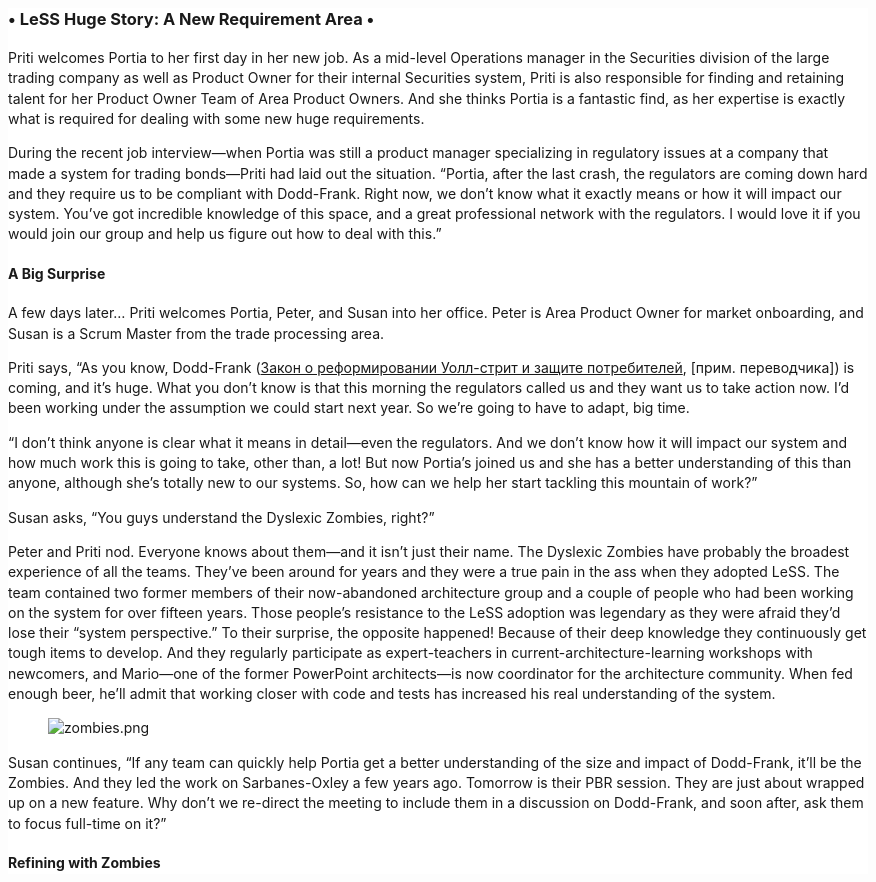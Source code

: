 ### • LeSS Huge Story: A New Requirement Area •

Priti welcomes Portia to her first day in her new job. As a mid-level Operations manager in the Securities division of the large trading company as well as Product Owner for their internal Securities system, Priti is also responsible for finding and retaining talent for her Product Owner Team of Area Product Owners. And she thinks Portia is a fantastic find, as her expertise is exactly what is required for dealing with some new huge requirements.

During the recent job interview—when Portia was still a product manager specializing in regulatory issues at a company that made a system for trading bonds—Priti had laid out the situation. “Portia, after the last crash, the regulators are coming down hard and they require us to be compliant with Dodd-Frank. Right now, we don’t know what it exactly means or how it will impact our system. You’ve got incredible knowledge of this space, and a great professional network with the regulators. I would love it if you would join our group and help us figure out how to deal with this.”

#### A Big Surprise

A few days later… Priti welcomes Portia, Peter, and Susan into her office. Peter is Area Product Owner for market onboarding, and Susan is a Scrum Master from the trade processing area.

Priti says, “As you know, Dodd-Frank ([Закон о реформировании Уолл-стрит и защите потребителей](https://ru.wikipedia.org/wiki/%D0%97%D0%B0%D0%BA%D0%BE%D0%BD_%D0%94%D0%BE%D0%B4%D0%B4%D0%B0_%E2%80%94_%D0%A4%D1%80%D0%B0%D0%BD%D0%BA%D0%B0), [прим. переводчика]) is coming, and it’s huge. What you don’t know is that this morning the regulators called us and they want us to take action now. I’d been working under the assumption we could start next year. So we’re going to have to adapt, big time.

“I don’t think anyone is clear what it means in detail—even the regulators. And we don’t know how it will impact our system and how much work this is going to take, other than, a lot! But now Portia’s joined us and she has a better understanding of this than anyone, although she’s totally new to our systems. So, how can we help her start tackling this mountain of work?”

Susan asks, “You guys understand the Dyslexic Zombies, right?”

Peter and Priti nod. Everyone knows about them—and it isn’t just their name. The Dyslexic Zombies have probably the broadest experience of all the teams. They’ve been around for years and they were a true pain in the ass when they adopted LeSS. The team contained two former members of their now-abandoned architecture group and a couple of people who had been working on the system for over fifteen years. Those people’s resistance to the LeSS adoption was legendary as they were afraid they’d lose their “system perspective.” To their surprise, the opposite happened! Because of their deep knowledge they continuously get tough items to develop. And they regularly participate as expert-teachers in current-architecture-learning workshops with newcomers, and Mario—one of the former PowerPoint architects—is now coordinator for the architecture community. When fed enough beer, he’ll admit that working closer with code and tests has increased his real understanding of the system.

<figure>
  <img src="/img/framework/zombies.png" alt="zombies.png" class="half-sized-figure pull-right">
</figure>
Susan continues, “If any team can quickly help Portia get a better understanding of the size and impact of Dodd-Frank, it’ll be the Zombies. And they led the work on Sarbanes-Oxley a few years ago. Tomorrow is their PBR session. They are just about wrapped up on a new feature. Why don’t we re-direct the meeting to include them in a discussion on Dodd-Frank, and soon after, ask them to focus full-time on it?”

#### Refining with Zombies

